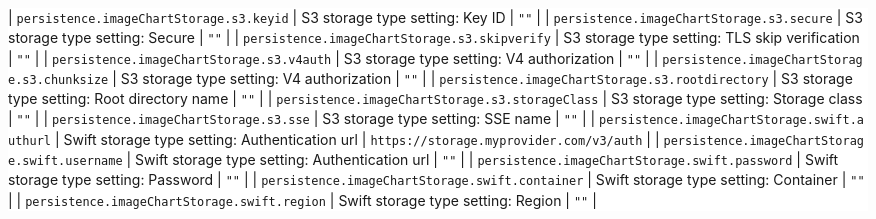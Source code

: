 | `persistence.imageChartStorage.s3.keyid`                              | S3 storage type setting: Key ID                                                                                                                                                                                                                                                                                                                      | `""`                                     |
| `persistence.imageChartStorage.s3.secure`                             | S3 storage type setting: Secure                                                                                                                                                                                                                                                                                                                      | `""`                                     |
| `persistence.imageChartStorage.s3.skipverify`                         | S3 storage type setting: TLS skip verification                                                                                                                                                                                                                                                                                                       | `""`                                     |
| `persistence.imageChartStorage.s3.v4auth`                             | S3 storage type setting: V4 authorization                                                                                                                                                                                                                                                                                                            | `""`                                     |
| `persistence.imageChartStorage.s3.chunksize`                          | S3 storage type setting: V4 authorization                                                                                                                                                                                                                                                                                                            | `""`                                     |
| `persistence.imageChartStorage.s3.rootdirectory`                      | S3 storage type setting: Root directory name                                                                                                                                                                                                                                                                                                         | `""`                                     |
| `persistence.imageChartStorage.s3.storageClass`                       | S3 storage type setting: Storage class                                                                                                                                                                                                                                                                                                               | `""`                                     |
| `persistence.imageChartStorage.s3.sse`                                | S3 storage type setting: SSE name                                                                                                                                                                                                                                                                                                                    | `""`                                     |
| `persistence.imageChartStorage.swift.authurl`                         | Swift storage type setting: Authentication url                                                                                                                                                                                                                                                                                                       | `https://storage.myprovider.com/v3/auth` |
| `persistence.imageChartStorage.swift.username`                        | Swift storage type setting: Authentication url                                                                                                                                                                                                                                                                                                       | `""`                                     |
| `persistence.imageChartStorage.swift.password`                        | Swift storage type setting: Password                                                                                                                                                                                                                                                                                                                 | `""`                                     |
| `persistence.imageChartStorage.swift.container`                       | Swift storage type setting: Container                                                                                                                                                                                                                                                                                                                | `""`                                     |
| `persistence.imageChartStorage.swift.region`                          | Swift storage type setting: Region                                                                                                                                                                                                                                                                                                                   | `""`                                     |